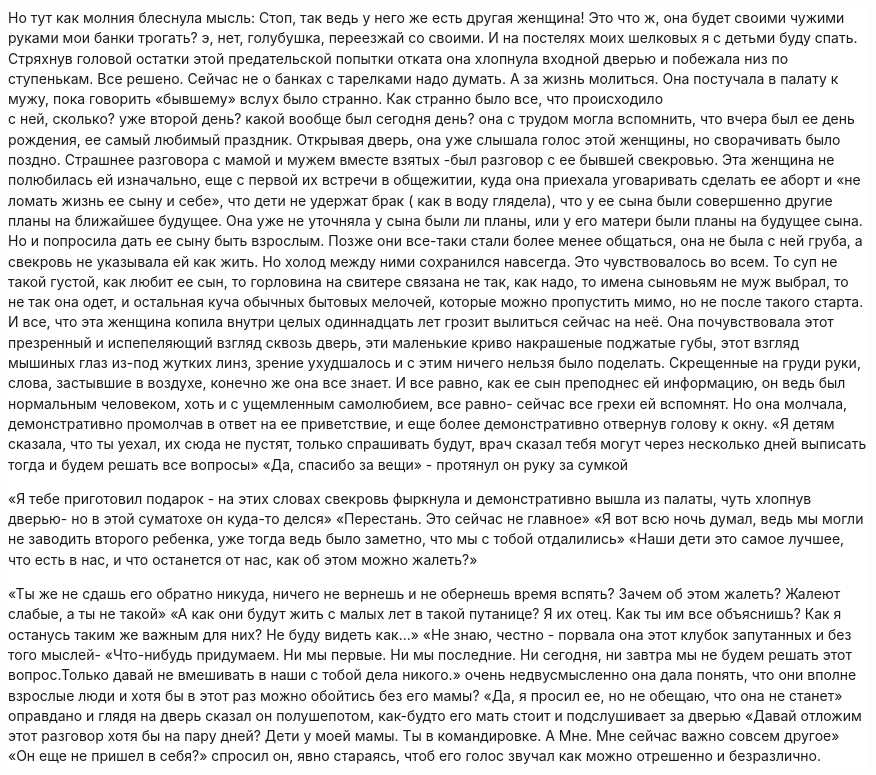 Но тут как молния блеснула мысль: Стоп, так ведь у него же есть другая женщина! Это что ж, она будет своими 
чужими руками мои банки трогать? э, нет, голубушка, переезжай со своими. И на постелях моих шелковых я с детьми буду спать.
Стряхнув головой остатки этой предательской попытки отката она хлопнула входной дверью и побежала низ по 
ступенькам. Все решено. Сейчас не о банках с тарелками надо думать. А за жизнь молиться. 
Она постучала в палату к мужу, пока говорить «бывшему» вслух было странно. Как странно было все, что происходило  
с ней, сколько? уже второй день? какой вообще был сегодня день? она с трудом могла вспомнить, что вчера был ее день рождения, ее самый любимый праздник.
Открывая дверь, она уже слышала голос этой женщины, но сворачивать было поздно. Страшнее разговора с мамой 
и мужем вместе взятых -был разговор с ее бывшей свекровью.
Эта женщина не полюбилась ей изначально, еще с первой их встречи в общежитии, куда она приехала уговаривать 
сделать ее аборт и «не ломать жизнь ее сыну и себе», что дети не удержат брак ( как в воду глядела), что у ее сына были совершенно другие планы на ближайшее будущее. Она уже не уточняла у сына были ли планы, или у его матери были планы на будущее сына. Но и попросила дать ее сыну быть взрослым.
Позже они все-таки стали более менее общаться, она не была с ней груба, а свекровь не указывала ей как жить. Но холод между ними сохранился навсегда. Это чувствовалось во всем. То суп не такой густой, как любит ее сын, то горловина на свитере связана не так, как надо, то имена сыновьям не муж выбрал, то не так она одет, и остальная куча обычных бытовых мелочей, которые можно пропустить мимо, но не после такого старта.
И все, что эта женщина копила внутри целых одиннадцать лет грозит вылиться сейчас на неё. Она почувствовала 
этот презренный и испепеляющий взгляд сквозь дверь, эти маленькие криво накрашеные поджатые губы, этот взгляд мышиных глаз из-под жутких линз, зрение ухудшалось и с этим ничего нельзя было поделать. Скрещенные на груди руки, слова, застывшие в воздухе, конечно же она все знает. И все равно, как ее сын преподнес ей информацию, он ведь был нормальным человеком, хоть и с ущемленным самолюбием, все равно- сейчас все грехи ей вспомнят.
Но она молчала, демонстративно промолчав в ответ на ее приветствие, и еще более демонстративно отвернув голову к окну.
«Я детям сказала, что ты уехал, их сюда не пустят, только спрашивать будут, врач сказал тебя могут через несколько 
дней выписать тогда и будем решать все вопросы»
«Да, спасибо за вещи» - протянул он руку за сумкой

«Я тебе приготовил подарок - на этих словах свекровь фыркнула и демонстративно вышла из палаты, чуть хлопнув 
дверью- но в этой суматохе он куда-то делся»
«Перестань. Это сейчас не главное»
«Я вот всю ночь думал, ведь мы могли не заводить второго ребенка, уже тогда ведь было заметно, что мы с тобой отдалились»
«Наши дети это самое лучшее, что есть в нас, и что останется от нас, как об этом можно жалеть?»

«Ты же не сдашь его обратно никуда, ничего не вернешь и не обернешь время вспять? Зачем об этом жалеть? Жалеют 
слабые, а ты не такой»
«А как они будут жить с малых лет в такой путанице? Я их отец. Как ты им все объяснишь? Как я останусь таким 
же важным для них? Не буду видеть как...»
«Не знаю, честно - порвала она этот клубок запутанных и без того мыслей- «Что-нибудь придумаем. Ни мы первые. Ни мы последние. Ни сегодня, ни завтра мы не будем решать этот вопрос.Только давай не вмешивать в наши с тобой дела никого.» очень недвусмысленно она дала понять, что они вполне взрослые люди и хотя бы в этот раз можно обойтись без его мамы?
«Да, я просил ее, но не обещаю, что она не станет» оправдано и глядя на дверь сказал он полушепотом, как-будто 
его мать стоит и подслушивает за дверью
«Давай отложим этот разговор хотя бы на пару дней? Дети у моей мамы. Ты в командировке. А Мне. Мне сейчас 
важно совсем другое»
«Он еще не пришел в себя?» спросил он, явно стараясь, чтоб его голос звучал как можно отрешенно и безразлично.